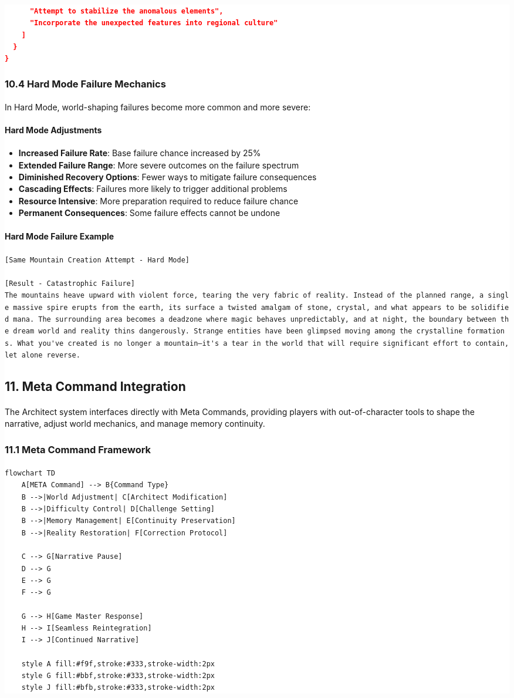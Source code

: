 ```json
      "Attempt to stabilize the anomalous elements",
      "Incorporate the unexpected features into regional culture"
    ]
  }
}
```

### 10.4 Hard Mode Failure Mechanics

In Hard Mode, world-shaping failures become more common and more severe:

#### Hard Mode Adjustments
- **Increased Failure Rate**: Base failure chance increased by 25%
- **Extended Failure Range**: More severe outcomes on the failure spectrum
- **Diminished Recovery Options**: Fewer ways to mitigate failure consequences
- **Cascading Effects**: Failures more likely to trigger additional problems
- **Resource Intensive**: More preparation required to reduce failure chance
- **Permanent Consequences**: Some failure effects cannot be undone

#### Hard Mode Failure Example
```
[Same Mountain Creation Attempt - Hard Mode]

[Result - Catastrophic Failure]
The mountains heave upward with violent force, tearing the very fabric of reality. Instead of the planned range, a single massive spire erupts from the earth, its surface a twisted amalgam of stone, crystal, and what appears to be solidified mana. The surrounding area becomes a deadzone where magic behaves unpredictably, and at night, the boundary between the dream world and reality thins dangerously. Strange entities have been glimpsed moving among the crystalline formations. What you've created is no longer a mountain—it's a tear in the world that will require significant effort to contain, let alone reverse.
```

## 11. Meta Command Integration

The Architect system interfaces directly with Meta Commands, providing players with out-of-character tools to shape the narrative, adjust world mechanics, and manage memory continuity.

### 11.1 Meta Command Framework

```mermaid
flowchart TD
    A[META Command] --> B{Command Type}
    B -->|World Adjustment| C[Architect Modification]
    B -->|Difficulty Control| D[Challenge Setting]
    B -->|Memory Management| E[Continuity Preservation]
    B -->|Reality Restoration| F[Correction Protocol]

    C --> G[Narrative Pause]
    D --> G
    E --> G
    F --> G

    G --> H[Game Master Response]
    H --> I[Seamless Reintegration]
    I --> J[Continued Narrative]

    style A fill:#f9f,stroke:#333,stroke-width:2px
    style G fill:#bbf,stroke:#333,stroke-width:2px
    style J fill:#bfb,stroke:#333,stroke-width:2px
```
